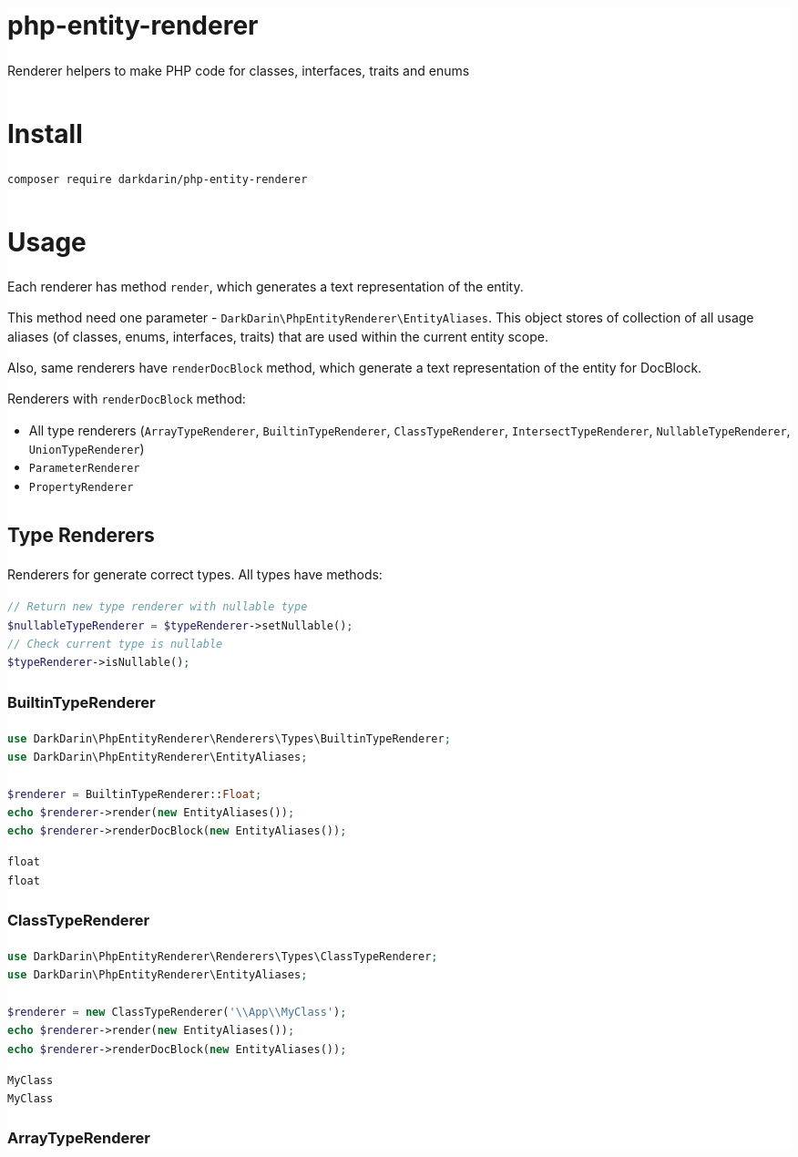 # php-entity-renderer
Renderer helpers to make PHP code for classes, interfaces, traits and enums 

# Install

```bash
composer require darkdarin/php-entity-renderer
```

# Usage
Each renderer has method `render`, which generates a text representation of the entity.

This method need one parameter - `DarkDarin\PhpEntityRenderer\EntityAliases`. 
This object stores of collection of all usage aliases (of classes, enums, interfaces, traits)
that are used within the current entity scope.

Also, same renderers have `renderDocBlock` method, which generate a text representation of the
entity for DocBlock.

Renderers with `renderDocBlock` method:
* All type renderers (`ArrayTypeRenderer`, `BuiltinTypeRenderer`, `ClassTypeRenderer`, 
`IntersectTypeRenderer`, `NullableTypeRenderer`, `UnionTypeRenderer`)
* `ParameterRenderer`
* `PropertyRenderer`

## Type Renderers
Renderers for generate correct types.
All types have methods:
```php
// Return new type renderer with nullable type
$nullableTypeRenderer = $typeRenderer->setNullable();
// Check current type is nullable
$typeRenderer->isNullable();
```

### BuiltinTypeRenderer
```php
use DarkDarin\PhpEntityRenderer\Renderers\Types\BuiltinTypeRenderer;
use DarkDarin\PhpEntityRenderer\EntityAliases;

$renderer = BuiltinTypeRenderer::Float;
echo $renderer->render(new EntityAliases());
echo $renderer->renderDocBlock(new EntityAliases());
```
```
float
float
```
### ClassTypeRenderer
```php
use DarkDarin\PhpEntityRenderer\Renderers\Types\ClassTypeRenderer;
use DarkDarin\PhpEntityRenderer\EntityAliases;

$renderer = new ClassTypeRenderer('\\App\\MyClass');
echo $renderer->render(new EntityAliases());
echo $renderer->renderDocBlock(new EntityAliases());
```
```
MyClass
MyClass
```
### ArrayTypeRenderer